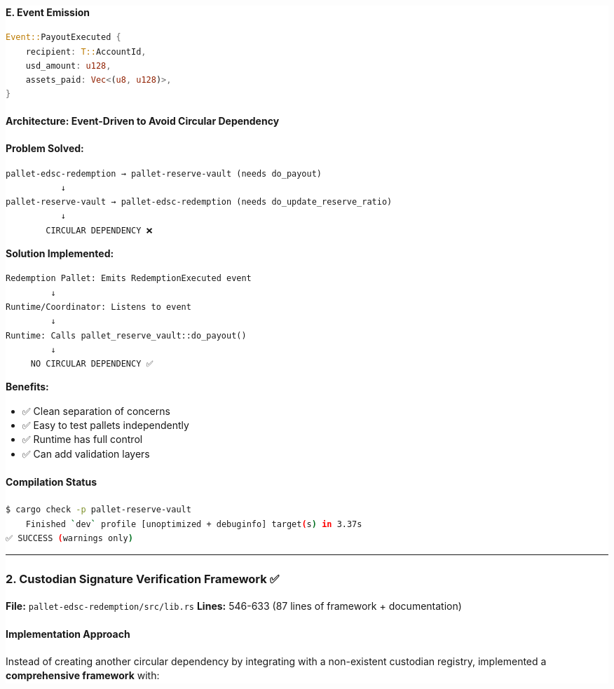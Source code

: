 **E. Event Emission**
```rust
Event::PayoutExecuted {
    recipient: T::AccountId,
    usd_amount: u128,
    assets_paid: Vec<(u8, u128)>,
}
```

#### Architecture: Event-Driven to Avoid Circular Dependency

**Problem Solved:**
```
pallet-edsc-redemption → pallet-reserve-vault (needs do_payout)
           ↓
pallet-reserve-vault → pallet-edsc-redemption (needs do_update_reserve_ratio)
           ↓
        CIRCULAR DEPENDENCY ❌
```

**Solution Implemented:**
```
Redemption Pallet: Emits RedemptionExecuted event
         ↓
Runtime/Coordinator: Listens to event
         ↓
Runtime: Calls pallet_reserve_vault::do_payout()
         ↓
     NO CIRCULAR DEPENDENCY ✅
```

**Benefits:**
- ✅ Clean separation of concerns
- ✅ Easy to test pallets independently
- ✅ Runtime has full control
- ✅ Can add validation layers

#### Compilation Status
```bash
$ cargo check -p pallet-reserve-vault
    Finished `dev` profile [unoptimized + debuginfo] target(s) in 3.37s
✅ SUCCESS (warnings only)
```

---

### 2. Custodian Signature Verification Framework ✅

**File:** `pallet-edsc-redemption/src/lib.rs`
**Lines:** 546-633 (87 lines of framework + documentation)

#### Implementation Approach

Instead of creating another circular dependency by integrating with a non-existent custodian registry, implemented a **comprehensive framework** with:
